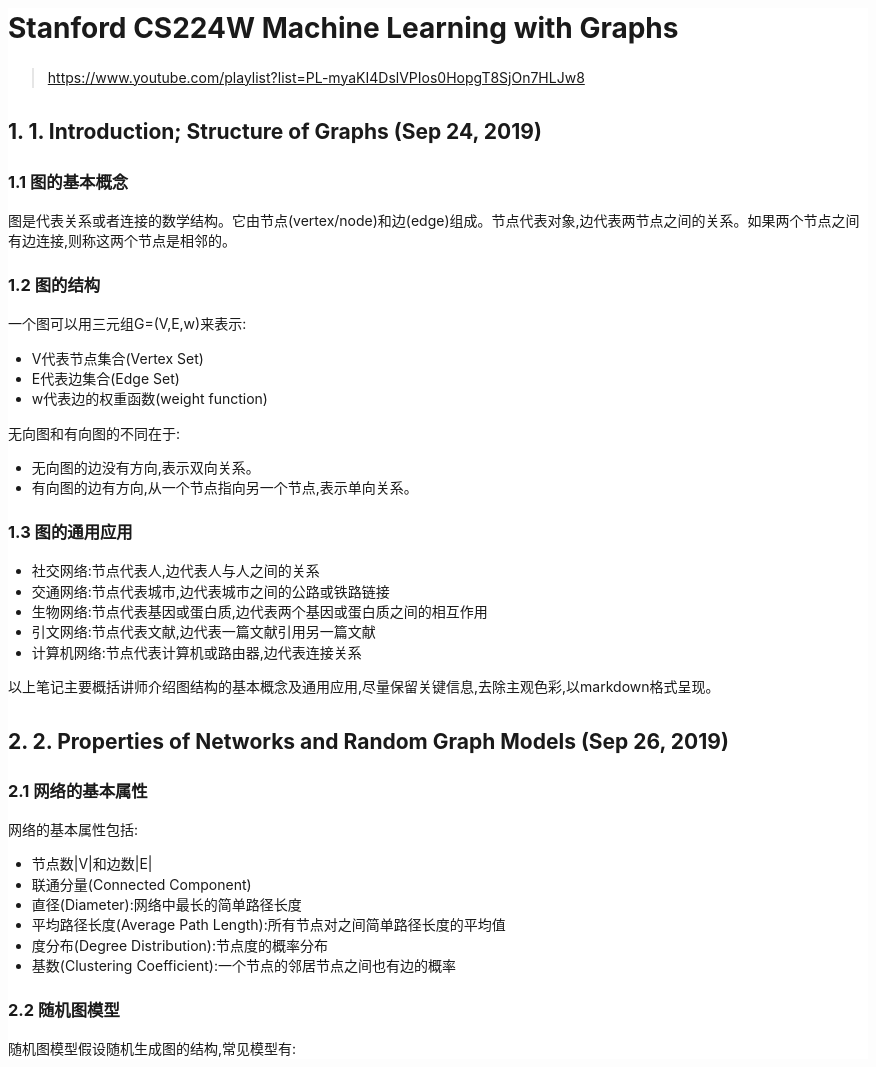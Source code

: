 # Stanford CS224W Machine Learning with Graphs
>
> <https://www.youtube.com/playlist?list=PL-myaKI4DslVPIos0HopgT8SjOn7HLJw8>
>
## 1. 1. Introduction; Structure of Graphs (Sep 24, 2019)

### 1.1 图的基本概念

图是代表关系或者连接的数学结构。它由节点(vertex/node)和边(edge)组成。节点代表对象,边代表两节点之间的关系。如果两个节点之间有边连接,则称这两个节点是相邻的。

### 1.2 图的结构

一个图可以用三元组G=(V,E,w)来表示:

- V代表节点集合(Vertex Set)
- E代表边集合(Edge Set)
- w代表边的权重函数(weight function)

无向图和有向图的不同在于:

- 无向图的边没有方向,表示双向关系。
- 有向图的边有方向,从一个节点指向另一个节点,表示单向关系。

### 1.3 图的通用应用

- 社交网络:节点代表人,边代表人与人之间的关系
- 交通网络:节点代表城市,边代表城市之间的公路或铁路链接  
- 生物网络:节点代表基因或蛋白质,边代表两个基因或蛋白质之间的相互作用
- 引文网络:节点代表文献,边代表一篇文献引用另一篇文献
- 计算机网络:节点代表计算机或路由器,边代表连接关系

以上笔记主要概括讲师介绍图结构的基本概念及通用应用,尽量保留关键信息,去除主观色彩,以markdown格式呈现。

## 2. 2. Properties of Networks and Random Graph Models (Sep 26, 2019)

### 2.1 网络的基本属性

网络的基本属性包括:

- 节点数|V|和边数|E|
- 联通分量(Connected Component)
- 直径(Diameter):网络中最长的简单路径长度
- 平均路径长度(Average Path Length):所有节点对之间简单路径长度的平均值
- 度分布(Degree Distribution):节点度的概率分布
- 基数(Clustering Coefficient):一个节点的邻居节点之间也有边的概率

### 2.2 随机图模型

随机图模型假设随机生成图的结构,常见模型有:
